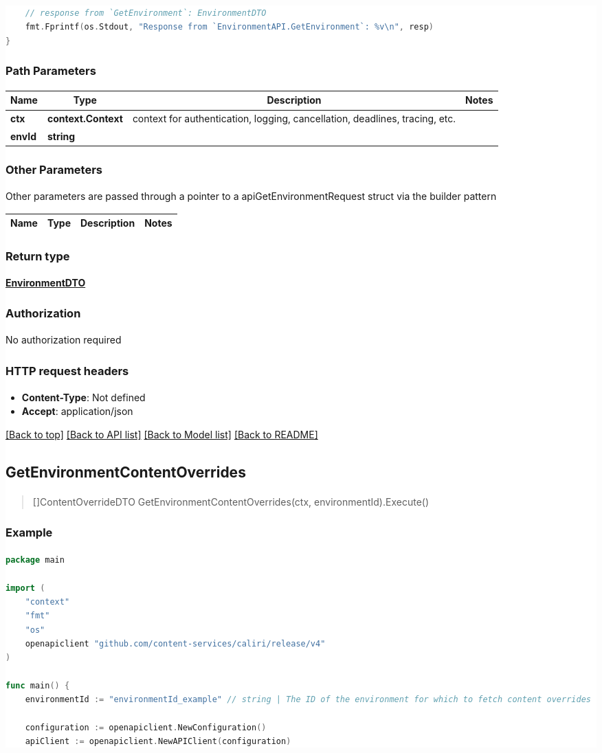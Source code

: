 ```go
	// response from `GetEnvironment`: EnvironmentDTO
	fmt.Fprintf(os.Stdout, "Response from `EnvironmentAPI.GetEnvironment`: %v\n", resp)
}
```

### Path Parameters


Name | Type | Description  | Notes
------------- | ------------- | ------------- | -------------
**ctx** | **context.Context** | context for authentication, logging, cancellation, deadlines, tracing, etc.
**envId** | **string** |  | 

### Other Parameters

Other parameters are passed through a pointer to a apiGetEnvironmentRequest struct via the builder pattern


Name | Type | Description  | Notes
------------- | ------------- | ------------- | -------------


### Return type

[**EnvironmentDTO**](EnvironmentDTO.md)

### Authorization

No authorization required

### HTTP request headers

- **Content-Type**: Not defined
- **Accept**: application/json

[[Back to top]](#) [[Back to API list]](../README.md#documentation-for-api-endpoints)
[[Back to Model list]](../README.md#documentation-for-models)
[[Back to README]](../README.md)


## GetEnvironmentContentOverrides

> []ContentOverrideDTO GetEnvironmentContentOverrides(ctx, environmentId).Execute()





### Example

```go
package main

import (
	"context"
	"fmt"
	"os"
	openapiclient "github.com/content-services/caliri/release/v4"
)

func main() {
	environmentId := "environmentId_example" // string | The ID of the environment for which to fetch content overrides 

	configuration := openapiclient.NewConfiguration()
	apiClient := openapiclient.NewAPIClient(configuration)
```